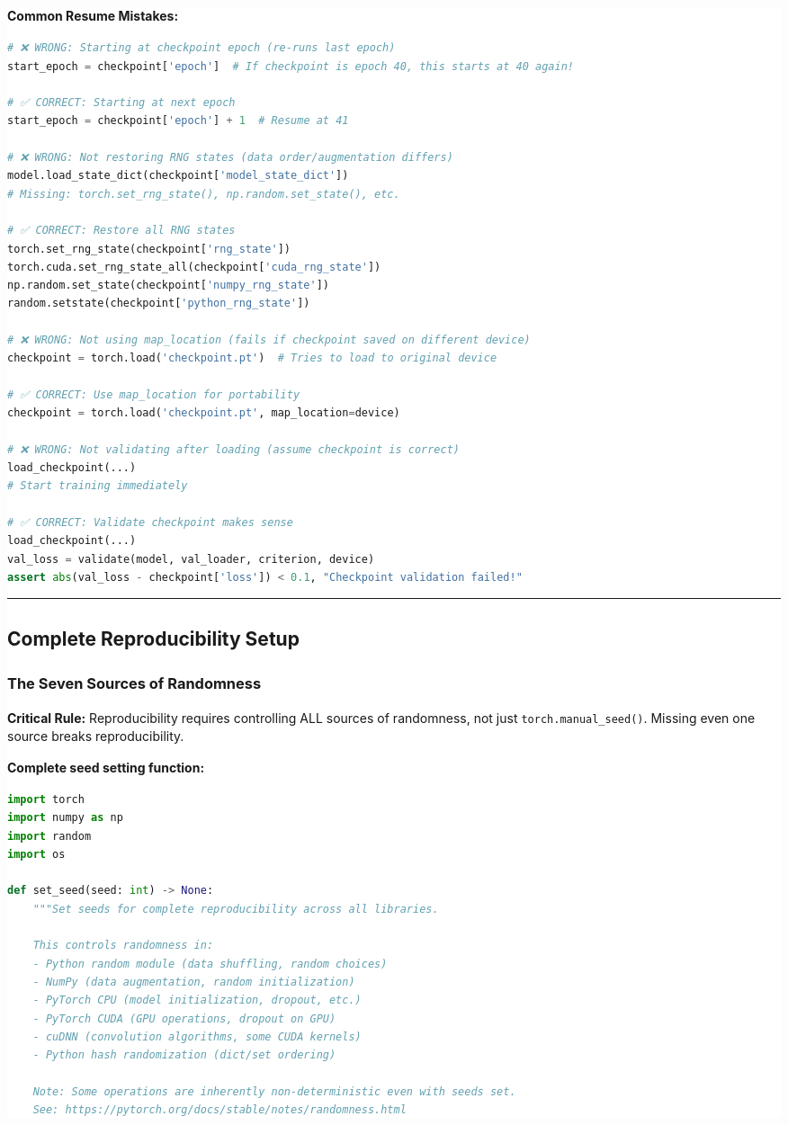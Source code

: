 **Common Resume Mistakes:**

```python
# ❌ WRONG: Starting at checkpoint epoch (re-runs last epoch)
start_epoch = checkpoint['epoch']  # If checkpoint is epoch 40, this starts at 40 again!

# ✅ CORRECT: Starting at next epoch
start_epoch = checkpoint['epoch'] + 1  # Resume at 41

# ❌ WRONG: Not restoring RNG states (data order/augmentation differs)
model.load_state_dict(checkpoint['model_state_dict'])
# Missing: torch.set_rng_state(), np.random.set_state(), etc.

# ✅ CORRECT: Restore all RNG states
torch.set_rng_state(checkpoint['rng_state'])
torch.cuda.set_rng_state_all(checkpoint['cuda_rng_state'])
np.random.set_state(checkpoint['numpy_rng_state'])
random.setstate(checkpoint['python_rng_state'])

# ❌ WRONG: Not using map_location (fails if checkpoint saved on different device)
checkpoint = torch.load('checkpoint.pt')  # Tries to load to original device

# ✅ CORRECT: Use map_location for portability
checkpoint = torch.load('checkpoint.pt', map_location=device)

# ❌ WRONG: Not validating after loading (assume checkpoint is correct)
load_checkpoint(...)
# Start training immediately

# ✅ CORRECT: Validate checkpoint makes sense
load_checkpoint(...)
val_loss = validate(model, val_loader, criterion, device)
assert abs(val_loss - checkpoint['loss']) < 0.1, "Checkpoint validation failed!"
```

---

## Complete Reproducibility Setup

### The Seven Sources of Randomness

**Critical Rule:** Reproducibility requires controlling ALL sources of randomness, not just `torch.manual_seed()`. Missing even one source breaks reproducibility.

**Complete seed setting function:**

```python
import torch
import numpy as np
import random
import os

def set_seed(seed: int) -> None:
    """Set seeds for complete reproducibility across all libraries.

    This controls randomness in:
    - Python random module (data shuffling, random choices)
    - NumPy (data augmentation, random initialization)
    - PyTorch CPU (model initialization, dropout, etc.)
    - PyTorch CUDA (GPU operations, dropout on GPU)
    - cuDNN (convolution algorithms, some CUDA kernels)
    - Python hash randomization (dict/set ordering)

    Note: Some operations are inherently non-deterministic even with seeds set.
    See: https://pytorch.org/docs/stable/notes/randomness.html
```